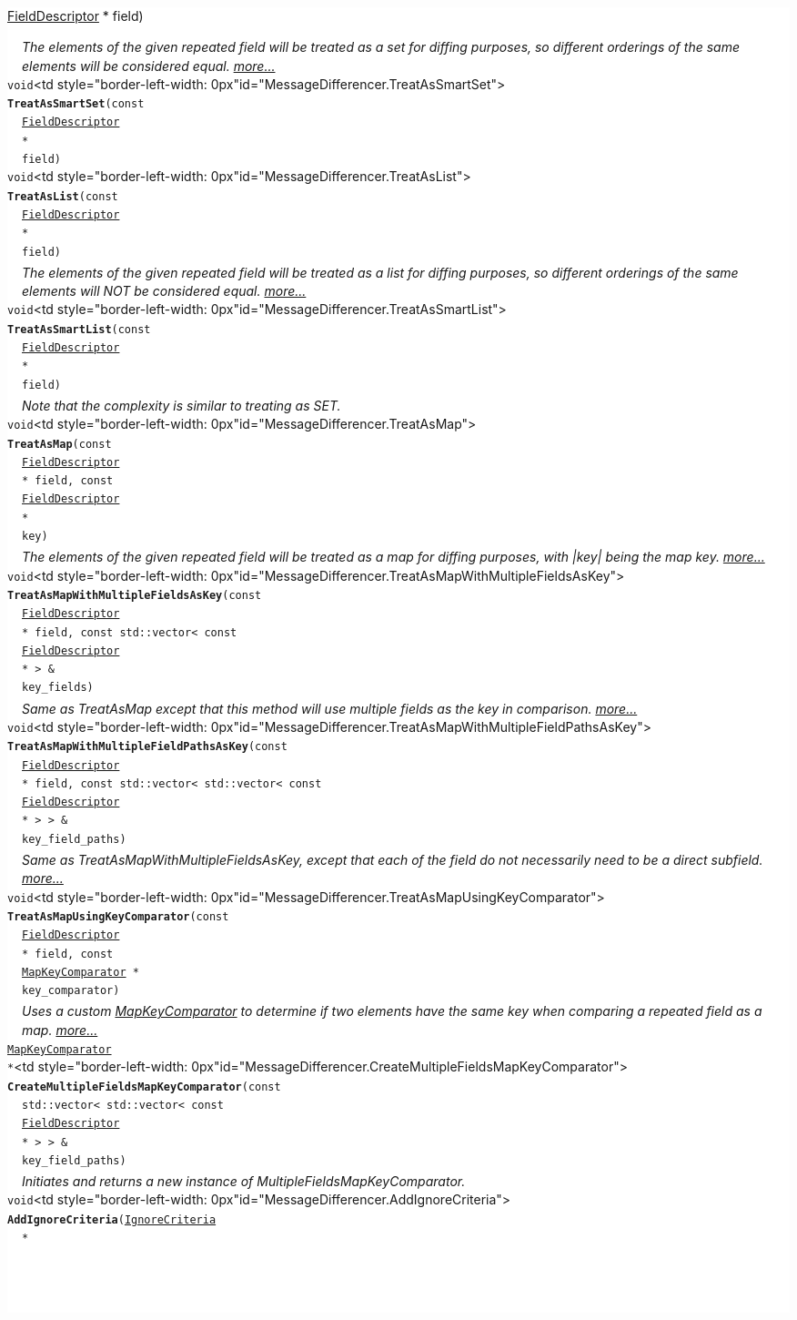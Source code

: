 <a href='google.protobuf.descriptor#FieldDescriptor'>FieldDescriptor</a> * field)</code></div><div style="font-style: italic; margin-top: 4px; margin-left: 16px;">The elements of the given repeated field will be treated as a set for diffing purposes, so different orderings of the same elements will be considered equal.  <a href="#MessageDifferencer.TreatAsSet.details">more...</a></div></td></tr><tr><td style="border-right-width: 0px; text-align: right;"><code>void</code></td><td style="border-left-width: 0px"id="MessageDifferencer.TreatAsSmartSet"><div style="padding-left: 16px; text-indent: -16px"><code><b>TreatAsSmartSet</b>(const <a href='google.protobuf.descriptor#FieldDescriptor'>FieldDescriptor</a> * field)</code></div></td></tr><tr><td style="border-right-width: 0px; text-align: right;"><code>void</code></td><td style="border-left-width: 0px"id="MessageDifferencer.TreatAsList"><div style="padding-left: 16px; text-indent: -16px"><code><b>TreatAsList</b>(const <a href='google.protobuf.descriptor#FieldDescriptor'>FieldDescriptor</a> * field)</code></div><div style="font-style: italic; margin-top: 4px; margin-left: 16px;">The elements of the given repeated field will be treated as a list for diffing purposes, so different orderings of the same elements will NOT be considered equal.  <a href="#MessageDifferencer.TreatAsList.details">more...</a></div></td></tr><tr><td style="border-right-width: 0px; text-align: right;"><code>void</code></td><td style="border-left-width: 0px"id="MessageDifferencer.TreatAsSmartList"><div style="padding-left: 16px; text-indent: -16px"><code><b>TreatAsSmartList</b>(const <a href='google.protobuf.descriptor#FieldDescriptor'>FieldDescriptor</a> * field)</code></div><div style="font-style: italic; margin-top: 4px; margin-left: 16px;">Note that the complexity is similar to treating as SET. </div></td></tr><tr><td style="border-right-width: 0px; text-align: right;"><code>void</code></td><td style="border-left-width: 0px"id="MessageDifferencer.TreatAsMap"><div style="padding-left: 16px; text-indent: -16px"><code><b>TreatAsMap</b>(const <a href='google.protobuf.descriptor#FieldDescriptor'>FieldDescriptor</a> * field, const <a href='google.protobuf.descriptor#FieldDescriptor'>FieldDescriptor</a> * key)</code></div><div style="font-style: italic; margin-top: 4px; margin-left: 16px;">The elements of the given repeated field will be treated as a map for diffing purposes, with |key| being the map key.  <a href="#MessageDifferencer.TreatAsMap.details">more...</a></div></td></tr><tr><td style="border-right-width: 0px; text-align: right;"><code>void</code></td><td style="border-left-width: 0px"id="MessageDifferencer.TreatAsMapWithMultipleFieldsAsKey"><div style="padding-left: 16px; text-indent: -16px"><code><b>TreatAsMapWithMultipleFieldsAsKey</b>(const <a href='google.protobuf.descriptor#FieldDescriptor'>FieldDescriptor</a> * field, const std::vector&lt; const <a href='google.protobuf.descriptor#FieldDescriptor'>FieldDescriptor</a> * &gt; &amp; key_fields)</code></div><div style="font-style: italic; margin-top: 4px; margin-left: 16px;">Same as TreatAsMap except that this method will use multiple fields as the key in comparison.  <a href="#MessageDifferencer.TreatAsMapWithMultipleFieldsAsKey.details">more...</a></div></td></tr><tr><td style="border-right-width: 0px; text-align: right;"><code>void</code></td><td style="border-left-width: 0px"id="MessageDifferencer.TreatAsMapWithMultipleFieldPathsAsKey"><div style="padding-left: 16px; text-indent: -16px"><code><b>TreatAsMapWithMultipleFieldPathsAsKey</b>(const <a href='google.protobuf.descriptor#FieldDescriptor'>FieldDescriptor</a> * field, const std::vector&lt; std::vector&lt; const <a href='google.protobuf.descriptor#FieldDescriptor'>FieldDescriptor</a> * &gt; &gt; &amp; key_field_paths)</code></div><div style="font-style: italic; margin-top: 4px; margin-left: 16px;">Same as TreatAsMapWithMultipleFieldsAsKey, except that each of the field do not necessarily need to be a direct subfield.  <a href="#MessageDifferencer.TreatAsMapWithMultipleFieldPathsAsKey.details">more...</a></div></td></tr><tr><td style="border-right-width: 0px; text-align: right;"><code>void</code></td><td style="border-left-width: 0px"id="MessageDifferencer.TreatAsMapUsingKeyComparator"><div style="padding-left: 16px; text-indent: -16px"><code><b>TreatAsMapUsingKeyComparator</b>(const <a href='google.protobuf.descriptor#FieldDescriptor'>FieldDescriptor</a> * field, const <a href='#MessageDifferencer.MapKeyComparator'>MapKeyComparator</a> * key_comparator)</code></div><div style="font-style: italic; margin-top: 4px; margin-left: 16px;">Uses a custom <a href='#MessageDifferencer.MapKeyComparator'>MapKeyComparator</a> to determine if two elements have the same key when comparing a repeated field as a map.  <a href="#MessageDifferencer.TreatAsMapUsingKeyComparator.details">more...</a></div></td></tr><tr><td style="border-right-width: 0px; text-align: right;"><code><a href='#MessageDifferencer.MapKeyComparator'>MapKeyComparator</a> *</code></td><td style="border-left-width: 0px"id="MessageDifferencer.CreateMultipleFieldsMapKeyComparator"><div style="padding-left: 16px; text-indent: -16px"><code><b>CreateMultipleFieldsMapKeyComparator</b>(const std::vector&lt; std::vector&lt; const <a href='google.protobuf.descriptor#FieldDescriptor'>FieldDescriptor</a> * &gt; &gt; &amp; key_field_paths)</code></div><div style="font-style: italic; margin-top: 4px; margin-left: 16px;">Initiates and returns a new instance of MultipleFieldsMapKeyComparator. </div></td></tr><tr><td style="border-right-width: 0px; text-align: right;"><code>void</code></td><td style="border-left-width: 0px"id="MessageDifferencer.AddIgnoreCriteria"><div style="padding-left: 16px; text-indent: -16px"><code><b>AddIgnoreCriteria</b>(<a href='#MessageDifferencer.IgnoreCriteria'>IgnoreCriteria</a> *